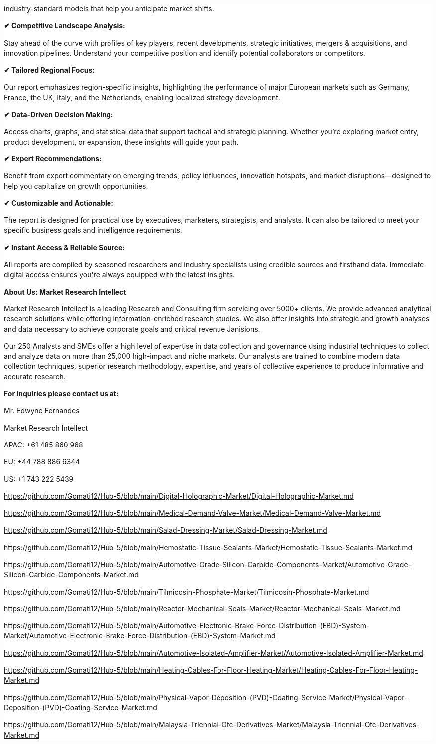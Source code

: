 industry-standard models that help you anticipate market shifts.</p><p><strong>✔ Competitive Landscape Analysis:</strong></p><p>Stay ahead of the curve with profiles of key players, recent developments, strategic initiatives, mergers &amp; acquisitions, and innovation pipelines. Understand your competitive position and identify potential collaborators or competitors.</p><p><strong>✔ Tailored Regional Focus:</strong></p><p>Our report emphasizes region-specific insights, highlighting the performance of major European markets such as Germany, France, the UK, Italy, and the Netherlands, enabling localized strategy development.</p><p><strong>✔ Data-Driven Decision Making:</strong></p><p>Access charts, graphs, and statistical data that support tactical and strategic planning. Whether you&rsquo;re exploring market entry, product development, or expansion, these insights will guide your path.</p><p><strong>✔ Expert Recommendations:</strong></p><p>Benefit from expert commentary on emerging trends, policy influences, innovation hotspots, and market disruptions&mdash;designed to help you capitalize on growth opportunities.</p><p><strong>✔ Customizable and Actionable:</strong></p><p>The report is designed for practical use by executives, marketers, strategists, and analysts. It can also be tailored to meet your specific business goals and intelligence requirements.</p><p><strong>✔ Instant Access &amp; Reliable Source:</strong></p><p>All reports are compiled by seasoned researchers and industry specialists using credible sources and firsthand data. Immediate digital access ensures you're always equipped with the latest insights.</p><p><strong><span class="font-[700]">About Us: Market Research Intellect</span></strong></p><p><span class="">Market Research Intellect is a leading Research and Consulting firm servicing over 5000+ clients. We provide advanced analytical research solutions while offering information-enriched research studies.&nbsp;</span>We also offer insights into strategic and growth analyses and data necessary to achieve corporate goals and critical revenue Janisions.</p><p><span class="">Our 250 Analysts and SMEs offer a high level of expertise in data collection and governance using industrial techniques to collect and analyze data on more than 25,000 high-impact and niche markets. Our analysts are trained to combine modern data collection techniques, superior research methodology, expertise, and years of collective experience to produce informative and accurate research.</span></p><p><strong>For inquiries please contact us at:</strong></p><p>Mr. Edwyne Fernandes</p><p>Market Research Intellect</p><p>APAC: +61 485 860 968</p><p>EU: +44 788 886 6344</p><p>US: +1 743 222
5439</p><p><a href="https://github.com/Gomati12/Hub-5/blob/main/Digital-Holographic-Market/Digital-Holographic-Market.md">https://github.com/Gomati12/Hub-5/blob/main/Digital-Holographic-Market/Digital-Holographic-Market.md</a></p><p><a href="https://github.com/Gomati12/Hub-5/blob/main/Medical-Demand-Valve-Market/Medical-Demand-Valve-Market.md">https://github.com/Gomati12/Hub-5/blob/main/Medical-Demand-Valve-Market/Medical-Demand-Valve-Market.md</a></p><p><a href="https://github.com/Gomati12/Hub-5/blob/main/Salad-Dressing-Market/Salad-Dressing-Market.md">https://github.com/Gomati12/Hub-5/blob/main/Salad-Dressing-Market/Salad-Dressing-Market.md</a></p><p><a href="https://github.com/Gomati12/Hub-5/blob/main/Hemostatic-Tissue-Sealants-Market/Hemostatic-Tissue-Sealants-Market.md">https://github.com/Gomati12/Hub-5/blob/main/Hemostatic-Tissue-Sealants-Market/Hemostatic-Tissue-Sealants-Market.md</a></p><p><a href="https://github.com/Gomati12/Hub-5/blob/main/Automotive-Grade-Silicon-Carbide-Components-Market/Automotive-Grade-Silicon-Carbide-Components-Market.md">https://github.com/Gomati12/Hub-5/blob/main/Automotive-Grade-Silicon-Carbide-Components-Market/Automotive-Grade-Silicon-Carbide-Components-Market.md</a></p><p><a href="https://github.com/Gomati12/Hub-5/blob/main/Tilmicosin-Phosphate-Market/Tilmicosin-Phosphate-Market.md">https://github.com/Gomati12/Hub-5/blob/main/Tilmicosin-Phosphate-Market/Tilmicosin-Phosphate-Market.md</a></p><p><a href="https://github.com/Gomati12/Hub-5/blob/main/Reactor-Mechanical-Seals-Market/Reactor-Mechanical-Seals-Market.md">https://github.com/Gomati12/Hub-5/blob/main/Reactor-Mechanical-Seals-Market/Reactor-Mechanical-Seals-Market.md</a></p><p><a href="https://github.com/Gomati12/Hub-5/blob/main/Automotive-Electronic-Brake-Force-Distribution-(EBD)-System-Market/Automotive-Electronic-Brake-Force-Distribution-(EBD)-System-Market.md">https://github.com/Gomati12/Hub-5/blob/main/Automotive-Electronic-Brake-Force-Distribution-(EBD)-System-Market/Automotive-Electronic-Brake-Force-Distribution-(EBD)-System-Market.md</a></p><p><a href="https://github.com/Gomati12/Hub-5/blob/main/Automotive-Isolated-Amplifier-Market/Automotive-Isolated-Amplifier-Market.md">https://github.com/Gomati12/Hub-5/blob/main/Automotive-Isolated-Amplifier-Market/Automotive-Isolated-Amplifier-Market.md</a></p><p><a href="https://github.com/Gomati12/Hub-5/blob/main/Heating-Cables-For-Floor-Heating-Market/Heating-Cables-For-Floor-Heating-Market.md">https://github.com/Gomati12/Hub-5/blob/main/Heating-Cables-For-Floor-Heating-Market/Heating-Cables-For-Floor-Heating-Market.md</a></p><p><a href="https://github.com/Gomati12/Hub-5/blob/main/Physical-Vapor-Deposition-(PVD)-Coating-Service-Market/Physical-Vapor-Deposition-(PVD)-Coating-Service-Market.md">https://github.com/Gomati12/Hub-5/blob/main/Physical-Vapor-Deposition-(PVD)-Coating-Service-Market/Physical-Vapor-Deposition-(PVD)-Coating-Service-Market.md</a></p><p><a href="https://github.com/Gomati12/Hub-5/blob/main/Malaysia-Triennial-Otc-Derivatives-Market/Malaysia-Triennial-Otc-Derivatives-Market.md">https://github.com/Gomati12/Hub-5/blob/main/Malaysia-Triennial-Otc-Derivatives-Market/Malaysia-Triennial-Otc-Derivatives-Market.md</a></p>